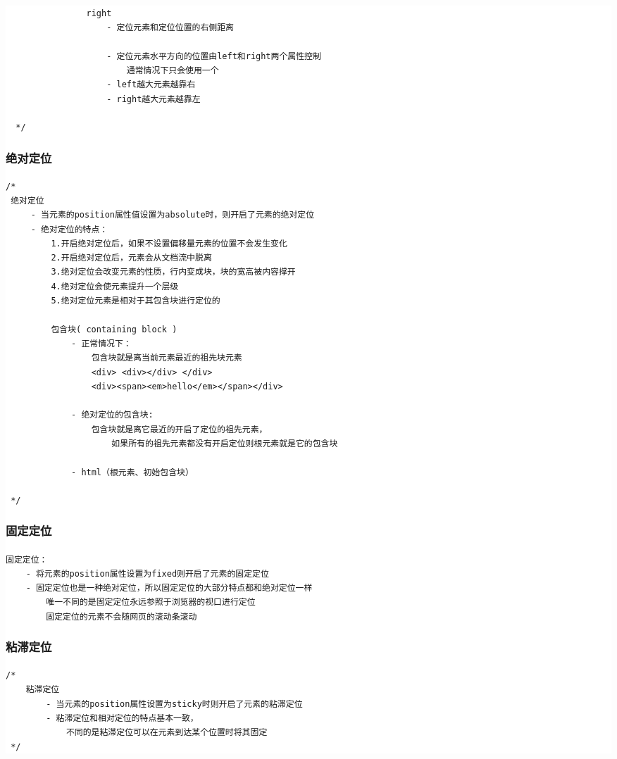 ```
                right
                    - 定位元素和定位位置的右侧距离

                    - 定位元素水平方向的位置由left和right两个属性控制
                        通常情况下只会使用一个
                    - left越大元素越靠右
                    - right越大元素越靠左

  */
```

### 绝对定位

```
/* 
 绝对定位
     - 当元素的position属性值设置为absolute时，则开启了元素的绝对定位
     - 绝对定位的特点：
         1.开启绝对定位后，如果不设置偏移量元素的位置不会发生变化
         2.开启绝对定位后，元素会从文档流中脱离
         3.绝对定位会改变元素的性质，行内变成块，块的宽高被内容撑开
         4.绝对定位会使元素提升一个层级
         5.绝对定位元素是相对于其包含块进行定位的

         包含块( containing block )
             - 正常情况下：
                 包含块就是离当前元素最近的祖先块元素
                 <div> <div></div> </div>
                 <div><span><em>hello</em></span></div>

             - 绝对定位的包含块:
                 包含块就是离它最近的开启了定位的祖先元素，
                     如果所有的祖先元素都没有开启定位则根元素就是它的包含块

             - html（根元素、初始包含块）

 */
```

### 固定定位

```
固定定位：
    - 将元素的position属性设置为fixed则开启了元素的固定定位
    - 固定定位也是一种绝对定位，所以固定定位的大部分特点都和绝对定位一样
        唯一不同的是固定定位永远参照于浏览器的视口进行定位
        固定定位的元素不会随网页的滚动条滚动
```

### 粘滞定位

```
/* 
    粘滞定位
        - 当元素的position属性设置为sticky时则开启了元素的粘滞定位
        - 粘滞定位和相对定位的特点基本一致，
            不同的是粘滞定位可以在元素到达某个位置时将其固定
 */
```
